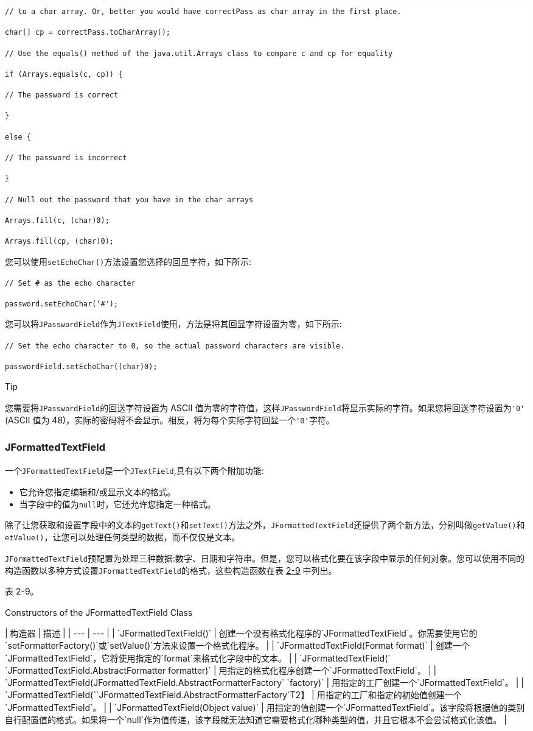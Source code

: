 `// to a char array. Or, better you would have correctPass as char array in the first place.`

`char[] cp = correctPass.toCharArray();`

`// Use the equals() method of the java.util.Arrays class to compare c and cp for equality`

`if (Arrays.equals(c, cp)) {`

`// The password is correct`

`}`

`else {`

`// The password is incorrect`

`}`

`// Null out the password that you have in the char arrays`

`Arrays.fill(c, (char)0);`

`Arrays.fill(cp, (char)0);`

您可以使用`setEchoChar()`方法设置您选择的回显字符，如下所示:

`// Set # as the echo character`

`password.setEchoChar(‘#');`

您可以将`JPasswordField`作为`JTextField`使用，方法是将其回显字符设置为零，如下所示:

`// Set the echo character to 0, so the actual password characters are visible.`

`passwordField.setEchoChar((char)0);`

Tip

您需要将`JPasswordField`的回送字符设置为 ASCII 值为零的字符值，这样`JPasswordField`将显示实际的字符。如果您将回送字符设置为`'0'` (ASCII 值为 48)，实际的密码将不会显示。相反，将为每个实际字符回显一个`'0'`字符。

### JFormattedTextField

一个`JFormattedTextField`是一个`JTextField`,具有以下两个附加功能:

*   它允许您指定编辑和/或显示文本的格式。
*   当字段中的值为`null`时，它还允许您指定一种格式。

除了让您获取和设置字段中的文本的`getText()`和`setText()`方法之外，`JFormattedTextField`还提供了两个新方法，分别叫做`getValue()`和`etValue()`，让您可以处理任何类型的数据，而不仅仅是文本。

`JFormattedTextField`预配置为处理三种数据:数字、日期和字符串。但是，您可以格式化要在该字段中显示的任何对象。您可以使用不同的构造函数以多种方式设置`JFormattedTextField`的格式，这些构造函数在表 [2-9](#Tab9) 中列出。

表 2-9。

Constructors of the JFormattedTextField Class

<colgroup><col> <col></colgroup> 
| 构造器 | 描述 |
| --- | --- |
| `JFormattedTextField()` | 创建一个没有格式化程序的`JFormattedTextField`。你需要使用它的`setFormatterFactory()`或`setValue()`方法来设置一个格式化程序。 |
| `JFormattedTextField(Format format)` | 创建一个`JFormattedTextField`，它将使用指定的`format`来格式化字段中的文本。 |
| `JFormattedTextField(` `JFormattedTextField.AbstractFormatter formatter)` | 用指定的格式化程序创建一个`JFormattedTextField`。 |
| `JFormattedTextField(JFormattedTextField.AbstractFormatterFactory` `factory)` | 用指定的工厂创建一个`JFormattedTextField`。 |
| `JFormattedTextField(``JFormattedTextField.AbstractFormatterFactory`T2】 | 用指定的工厂和指定的初始值创建一个`JFormattedTextField`。 |
| `JFormattedTextField(Object value)` | 用指定的值创建一个`JFormattedTextField`。该字段将根据值的类别自行配置值的格式。如果将一个`null`作为值传递，该字段就无法知道它需要格式化哪种类型的值，并且它根本不会尝试格式化该值。 |
